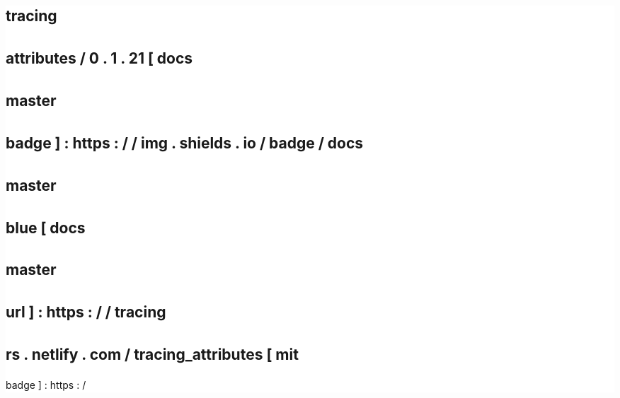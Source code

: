 tracing
-
attributes
/
0
.
1
.
21
[
docs
-
master
-
badge
]
:
https
:
/
/
img
.
shields
.
io
/
badge
/
docs
-
master
-
blue
[
docs
-
master
-
url
]
:
https
:
/
/
tracing
-
rs
.
netlify
.
com
/
tracing_attributes
[
mit
-
badge
]
:
https
:
/